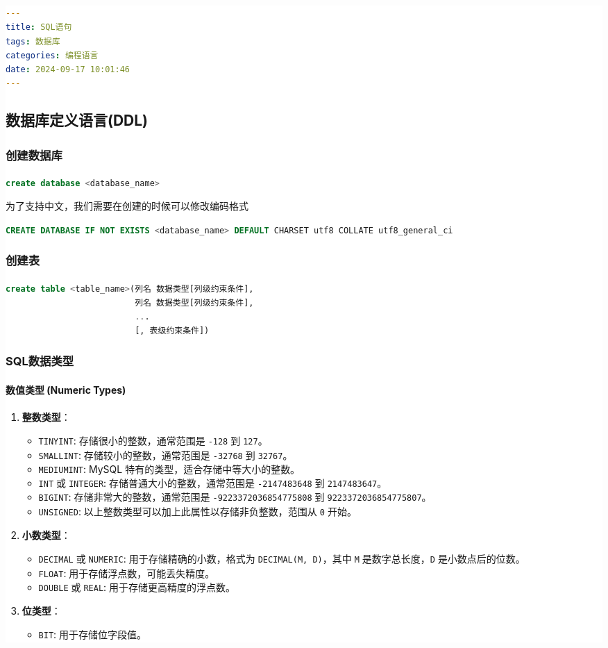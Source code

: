 ```yaml
---
title: SQL语句
tags: 数据库
categories: 编程语言
date: 2024-09-17 10:01:46
---
```



## 数据库定义语言(DDL)

### 创建数据库

```sql
create database <database_name>
```

为了支持中文，我们需要在创建的时候可以修改编码格式

```sql
CREATE DATABASE IF NOT EXISTS <database_name> DEFAULT CHARSET utf8 COLLATE utf8_general_ci
```

### 创建表

```sql
create table <table_name>(列名 数据类型[列级约束条件],
                          列名 数据类型[列级约束条件],
                          ...
                          [, 表级约束条件])

```

### SQL数据类型

#### 数值类型 (Numeric Types)

1. **整数类型**：

   - `TINYINT`: 存储很小的整数，通常范围是 `-128` 到 `127`。
   - `SMALLINT`: 存储较小的整数，通常范围是 `-32768` 到 `32767`。
   - `MEDIUMINT`: MySQL 特有的类型，适合存储中等大小的整数。
   - `INT` 或 `INTEGER`: 存储普通大小的整数，通常范围是 `-2147483648` 到 `2147483647`。
   - `BIGINT`: 存储非常大的整数，通常范围是 `-9223372036854775808` 到 `9223372036854775807`。
   - `UNSIGNED`: 以上整数类型可以加上此属性以存储非负整数，范围从 `0` 开始。

2. **小数类型**：

   - `DECIMAL` 或 `NUMERIC`: 用于存储精确的小数，格式为 `DECIMAL(M, D)`，其中 `M` 是数字总长度，`D` 是小数点后的位数。
   - `FLOAT`: 用于存储浮点数，可能丢失精度。
   - `DOUBLE` 或 `REAL`: 用于存储更高精度的浮点数。

3. **位类型**：
   - `BIT`: 用于存储位字段值。
